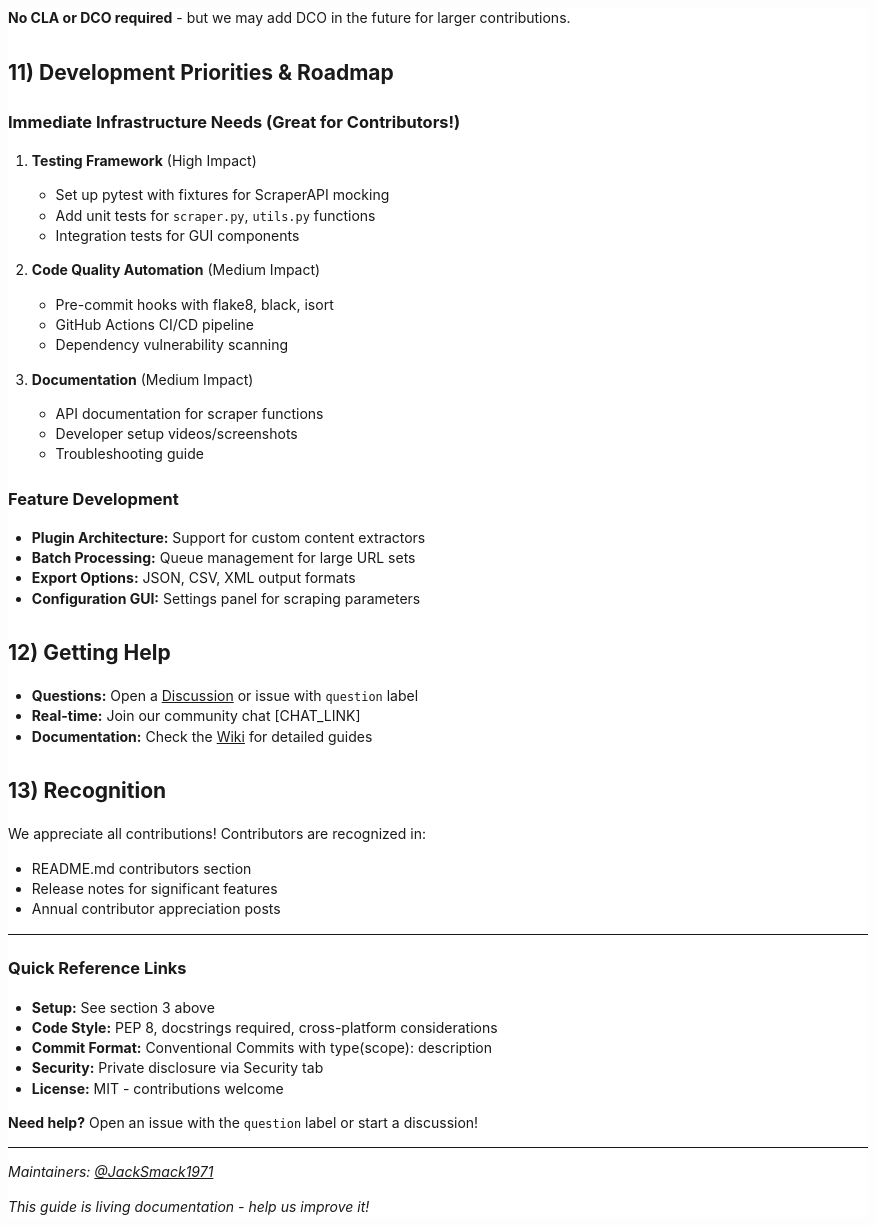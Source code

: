 **No CLA or DCO required** - but we may add DCO in the future for larger contributions.

## 11) Development Priorities & Roadmap

### Immediate Infrastructure Needs (Great for Contributors!)
1. **Testing Framework** (High Impact)
   - Set up pytest with fixtures for ScraperAPI mocking
   - Add unit tests for `scraper.py`, `utils.py` functions
   - Integration tests for GUI components

2. **Code Quality Automation** (Medium Impact)
   - Pre-commit hooks with flake8, black, isort
   - GitHub Actions CI/CD pipeline
   - Dependency vulnerability scanning

3. **Documentation** (Medium Impact)
   - API documentation for scraper functions
   - Developer setup videos/screenshots
   - Troubleshooting guide

### Feature Development
- **Plugin Architecture:** Support for custom content extractors
- **Batch Processing:** Queue management for large URL sets
- **Export Options:** JSON, CSV, XML output formats
- **Configuration GUI:** Settings panel for scraping parameters

## 12) Getting Help

- **Questions:** Open a [Discussion](../../discussions) or issue with `question` label
- **Real-time:** Join our community chat [CHAT_LINK]
- **Documentation:** Check the [Wiki](../../wiki) for detailed guides

## 13) Recognition

We appreciate all contributions! Contributors are recognized in:
- README.md contributors section
- Release notes for significant features
- Annual contributor appreciation posts

---

### Quick Reference Links
- **Setup:** See section 3 above
- **Code Style:** PEP 8, docstrings required, cross-platform considerations
- **Commit Format:** Conventional Commits with type(scope): description
- **Security:** Private disclosure via Security tab
- **License:** MIT - contributions welcome

**Need help?** Open an issue with the `question` label or start a discussion!

---

*Maintainers: [@JackSmack1971](https://github.com/JackSmack1971)*

*This guide is living documentation - help us improve it!*
